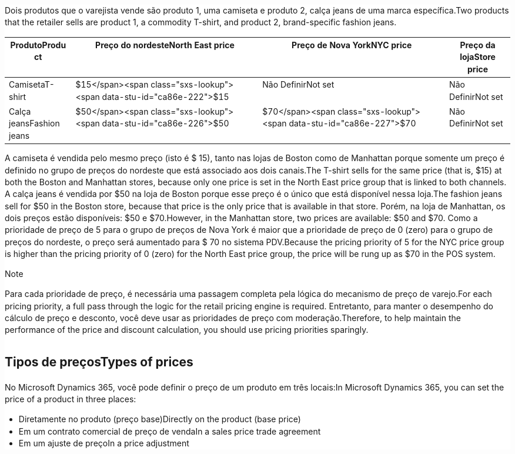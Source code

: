 <span data-ttu-id="ca86e-216">Dois produtos que o varejista vende são produto 1, uma camiseta e produto 2, calça jeans de uma marca específica.</span><span class="sxs-lookup"><span data-stu-id="ca86e-216">Two products that the retailer sells are product 1, a commodity T-shirt, and product 2, brand-specific fashion jeans.</span></span>

| <span data-ttu-id="ca86e-217">Produto</span><span class="sxs-lookup"><span data-stu-id="ca86e-217">Product</span></span> | <span data-ttu-id="ca86e-218">Preço do nordeste</span><span class="sxs-lookup"><span data-stu-id="ca86e-218">North East price</span></span> | <span data-ttu-id="ca86e-219">Preço de Nova York</span><span class="sxs-lookup"><span data-stu-id="ca86e-219">NYC price</span></span> | <span data-ttu-id="ca86e-220">Preço da loja</span><span class="sxs-lookup"><span data-stu-id="ca86e-220">Store price</span></span> |
|---|---|---|---|
| <span data-ttu-id="ca86e-221">Camiseta</span><span class="sxs-lookup"><span data-stu-id="ca86e-221">T-shirt</span></span> | <span data-ttu-id="ca86e-222">$15</span><span class="sxs-lookup"><span data-stu-id="ca86e-222">$15</span></span> | <span data-ttu-id="ca86e-223">Não Definir</span><span class="sxs-lookup"><span data-stu-id="ca86e-223">Not set</span></span> | <span data-ttu-id="ca86e-224">Não Definir</span><span class="sxs-lookup"><span data-stu-id="ca86e-224">Not set</span></span> |
| <span data-ttu-id="ca86e-225">Calça jeans</span><span class="sxs-lookup"><span data-stu-id="ca86e-225">Fashion jeans</span></span> | <span data-ttu-id="ca86e-226">$50</span><span class="sxs-lookup"><span data-stu-id="ca86e-226">$50</span></span> | <span data-ttu-id="ca86e-227">$70</span><span class="sxs-lookup"><span data-stu-id="ca86e-227">$70</span></span> | <span data-ttu-id="ca86e-228">Não Definir</span><span class="sxs-lookup"><span data-stu-id="ca86e-228">Not set</span></span> |

<span data-ttu-id="ca86e-229">A camiseta é vendida pelo mesmo preço (isto é $ 15), tanto nas lojas de Boston como de Manhattan porque somente um preço é definido no grupo de preços do nordeste que está associado aos dois canais.</span><span class="sxs-lookup"><span data-stu-id="ca86e-229">The T-shirt sells for the same price (that is, $15) at both the Boston and Manhattan stores, because only one price is set in the North East price group that is linked to both channels.</span></span> <span data-ttu-id="ca86e-230">A calça jeans é vendida por $50 na loja de Boston porque esse preço é o único que está disponível nessa loja.</span><span class="sxs-lookup"><span data-stu-id="ca86e-230">The fashion jeans sell for $50 in the Boston store, because that price is the only price that is available in that store.</span></span> <span data-ttu-id="ca86e-231">Porém, na loja de Manhattan, os dois preços estão disponíveis: $50 e $70.</span><span class="sxs-lookup"><span data-stu-id="ca86e-231">However, in the Manhattan store, two prices are available: $50 and $70.</span></span> <span data-ttu-id="ca86e-232">Como a prioridade de preço de 5 para o grupo de preços de Nova York é maior que a prioridade de preço de 0 (zero) para o grupo de preços do nordeste, o preço será aumentado para $ 70 no sistema PDV.</span><span class="sxs-lookup"><span data-stu-id="ca86e-232">Because the pricing priority of 5 for the NYC price group is higher than the pricing priority of 0 (zero) for the North East price group, the price will be rung up as $70 in the POS system.</span></span>

> [!NOTE]
> <span data-ttu-id="ca86e-233">Para cada prioridade de preço, é necessária uma passagem completa pela lógica do mecanismo de preço de varejo.</span><span class="sxs-lookup"><span data-stu-id="ca86e-233">For each pricing priority, a full pass through the logic for the retail pricing engine is required.</span></span> <span data-ttu-id="ca86e-234">Entretanto, para manter o desempenho do cálculo de preço e desconto, você deve usar as prioridades de preço com moderação.</span><span class="sxs-lookup"><span data-stu-id="ca86e-234">Therefore, to help maintain the performance of the price and discount calculation, you should use pricing priorities sparingly.</span></span>

## <a name="types-of-prices"></a><span data-ttu-id="ca86e-235">Tipos de preços</span><span class="sxs-lookup"><span data-stu-id="ca86e-235">Types of prices</span></span>

<span data-ttu-id="ca86e-236">No Microsoft Dynamics 365, você pode definir o preço de um produto em três locais:</span><span class="sxs-lookup"><span data-stu-id="ca86e-236">In Microsoft Dynamics 365, you can set the price of a product in three places:</span></span>

- <span data-ttu-id="ca86e-237">Diretamente no produto (preço base)</span><span class="sxs-lookup"><span data-stu-id="ca86e-237">Directly on the product (base price)</span></span>
- <span data-ttu-id="ca86e-238">Em um contrato comercial de preço de venda</span><span class="sxs-lookup"><span data-stu-id="ca86e-238">In a sales price trade agreement</span></span>
- <span data-ttu-id="ca86e-239">Em um ajuste de preço</span><span class="sxs-lookup"><span data-stu-id="ca86e-239">In a price adjustment</span></span>
